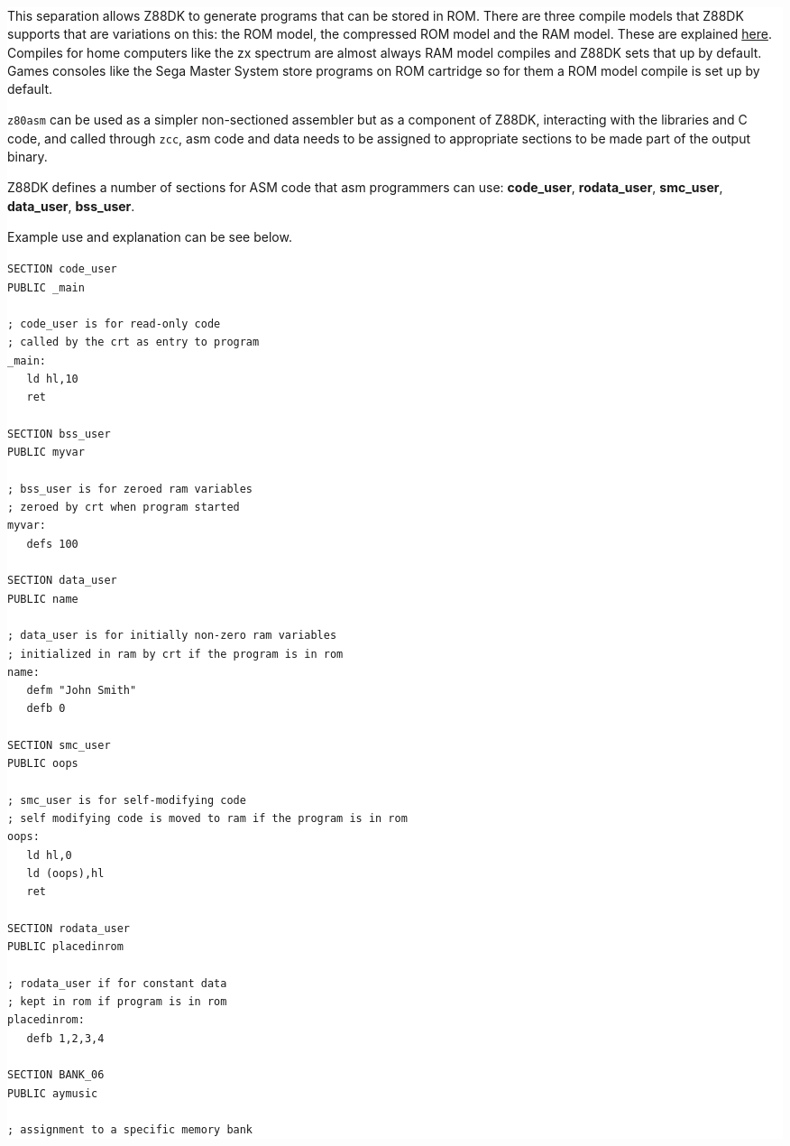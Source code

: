 This separation allows Z88DK to generate programs that can be stored in ROM.  There are three compile models that Z88DK supports that are variations on this:  the ROM model, the compressed ROM model and the RAM model.  These are explained [here](https://www.z88dk.org/wiki/doku.php?id=libnew:target_embedded#understanding_the_output_files_generated_by_the_compiler).  Compiles for home computers like the zx spectrum are almost always RAM model compiles and Z88DK sets that up by default.  Games consoles like the Sega Master System store programs on ROM cartridge so for them a ROM model compile is set up by default.

`z80asm` can be used as a simpler non-sectioned assembler but as a component of Z88DK, interacting with the libraries and C code, and called through `zcc`, asm code and data needs to be assigned to appropriate sections to be made part of the output binary.

Z88DK defines a number of sections for ASM code that asm programmers can use: **code_user**, **rodata_user**, **smc_user**, **data_user**, **bss_user**.

Example use and explanation can be see below.

~~~
SECTION code_user
PUBLIC _main

; code_user is for read-only code
; called by the crt as entry to program
_main:
   ld hl,10
   ret

SECTION bss_user
PUBLIC myvar

; bss_user is for zeroed ram variables
; zeroed by crt when program started
myvar:
   defs 100

SECTION data_user
PUBLIC name

; data_user is for initially non-zero ram variables
; initialized in ram by crt if the program is in rom
name: 
   defm "John Smith"
   defb 0

SECTION smc_user
PUBLIC oops

; smc_user is for self-modifying code
; self modifying code is moved to ram if the program is in rom
oops:
   ld hl,0
   ld (oops),hl
   ret

SECTION rodata_user
PUBLIC placedinrom

; rodata_user if for constant data
; kept in rom if program is in rom
placedinrom:
   defb 1,2,3,4

SECTION BANK_06
PUBLIC aymusic

; assignment to a specific memory bank
~~~